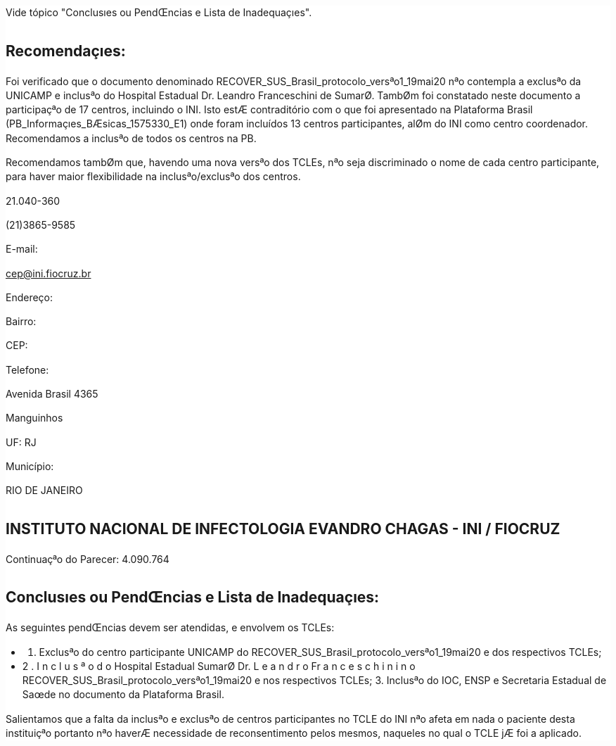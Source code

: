 Vide tópico "Conclusıes ou PendŒncias e Lista de Inadequaçıes".

## Recomendaçıes:

Foi verificado que o documento denominado RECOVER\_SUS\_Brasil\_protocolo\_versªo1\_19mai20 nªo contempla a exclusªo da UNICAMP e inclusªo do Hospital Estadual Dr. Leandro Franceschini de SumarØ. TambØm foi constatado neste documento a participaçªo de 17 centros, incluindo o INI. Isto estÆ contraditório com o que foi apresentado na Plataforma Brasil (PB\_Informaçıes\_BÆsicas\_1575330\_E1) onde foram incluídos 13 centros participantes, alØm do INI como centro coordenador. Recomendamos a inclusªo de todos os centros na PB.

Recomendamos tambØm que, havendo uma nova versªo dos TCLEs, nªo seja discriminado o nome de cada centro participante, para haver maior flexibilidade na inclusªo/exclusªo dos centros.

21.040-360

(21)3865-9585

E-mail:

cep@ini.fiocruz.br

Endereço:

Bairro:

CEP:

Telefone:

Avenida Brasil 4365

Manguinhos

UF: RJ

Município:

RIO DE JANEIRO



## INSTITUTO NACIONAL DE INFECTOLOGIA EVANDRO CHAGAS - INI / FIOCRUZ

Continuaçªo do Parecer: 4.090.764

## Conclusıes ou PendŒncias e Lista de Inadequaçıes:

As seguintes pendŒncias devem ser atendidas, e envolvem os TCLEs:

- 1. Exclusªo do centro participante UNICAMP do RECOVER\_SUS\_Brasil\_protocolo\_versªo1\_19mai20 e dos respectivos TCLEs;
- 2 . I n c l u s ª o d o Hospital Estadual SumarØ  Dr. L e a n d r o Fr a n c e s c h i n i n o RECOVER\_SUS\_Brasil\_protocolo\_versªo1\_19mai20  e  nos  respectivos  TCLEs; 3. Inclusªo do IOC, ENSP e Secretaria Estadual de Saœde no documento da Plataforma Brasil.

Salientamos que a falta da inclusªo e exclusªo de centros participantes no TCLE do INI nªo afeta em nada o paciente desta instituiçªo portanto nªo haverÆ necessidade de reconsentimento pelos mesmos, naqueles no qual o TCLE jÆ foi a aplicado.
